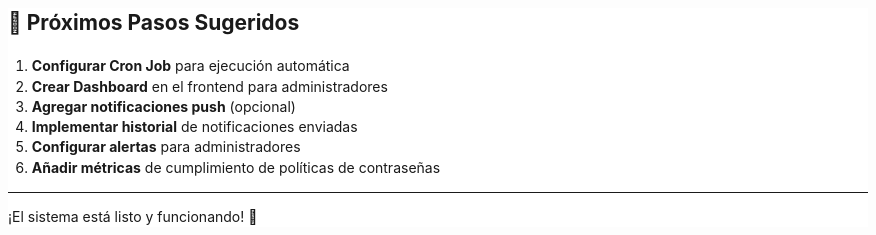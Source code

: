 
## 🎯 Próximos Pasos Sugeridos

1. **Configurar Cron Job** para ejecución automática
2. **Crear Dashboard** en el frontend para administradores
3. **Agregar notificaciones push** (opcional)
4. **Implementar historial** de notificaciones enviadas
5. **Configurar alertas** para administradores
6. **Añadir métricas** de cumplimiento de políticas de contraseñas

---

¡El sistema está listo y funcionando! 🚀
